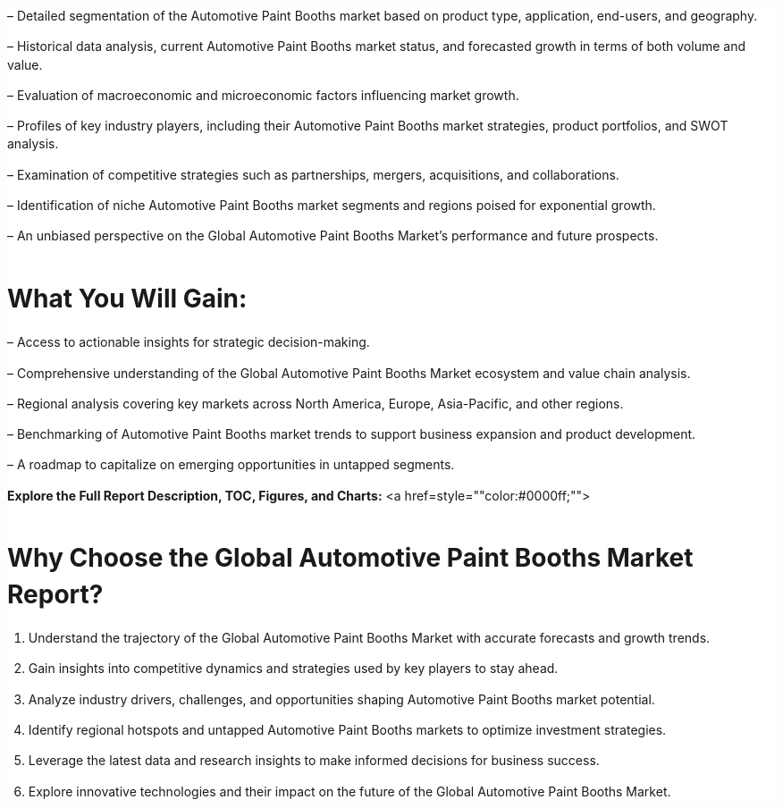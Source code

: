 – Detailed segmentation of the Automotive Paint Booths market based on product type, application, end-users, and geography.

– Historical data analysis, current Automotive Paint Booths market status, and forecasted growth in terms of both volume and value.

– Evaluation of macroeconomic and microeconomic factors influencing market growth.

– Profiles of key industry players, including their Automotive Paint Booths market strategies, product portfolios, and SWOT analysis.

– Examination of competitive strategies such as partnerships, mergers, acquisitions, and collaborations.

– Identification of niche Automotive Paint Booths market segments and regions poised for exponential growth.

– An unbiased perspective on the Global Automotive Paint Booths Market’s performance and future prospects.

# <strong>What You Will Gain:</strong>

– Access to actionable insights for strategic decision-making.

– Comprehensive understanding of the Global Automotive Paint Booths Market ecosystem and value chain analysis.

– Regional analysis covering key markets across North America, Europe, Asia-Pacific, and other regions.

– Benchmarking of Automotive Paint Booths market trends to support business expansion and product development.

– A roadmap to capitalize on emerging opportunities in untapped segments.

<strong>Explore the Full Report Description, TOC, Figures, and Charts:</strong>
<a href=style=""color:#0000ff;""></a>

# <strong>Why Choose the Global Automotive Paint Booths Market Report?</strong>

1. Understand the trajectory of the Global Automotive Paint Booths Market with accurate forecasts and growth trends.

2. Gain insights into competitive dynamics and strategies used by key players to stay ahead.

3. Analyze industry drivers, challenges, and opportunities shaping Automotive Paint Booths market potential.

4. Identify regional hotspots and untapped Automotive Paint Booths markets to optimize investment strategies.

5. Leverage the latest data and research insights to make informed decisions for business success.

6. Explore innovative technologies and their impact on the future of the Global Automotive Paint Booths Market.

